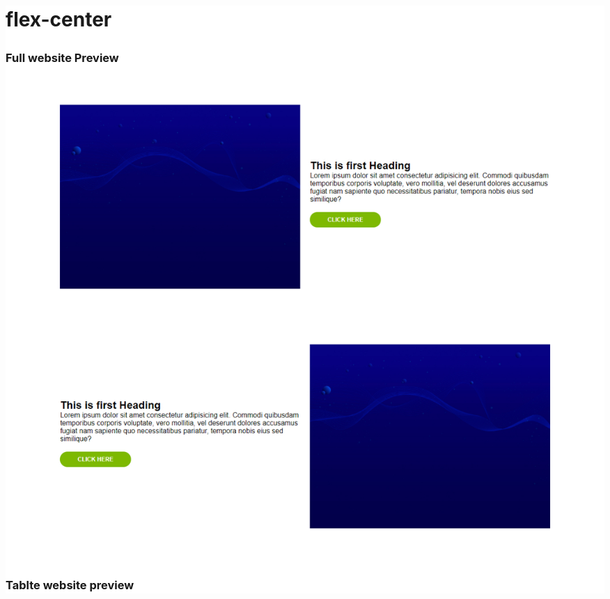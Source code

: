 # flex-center  
### Full website Preview  
<img src="./img/full-image.jpg" width="100%">  

### Tablte website preview
